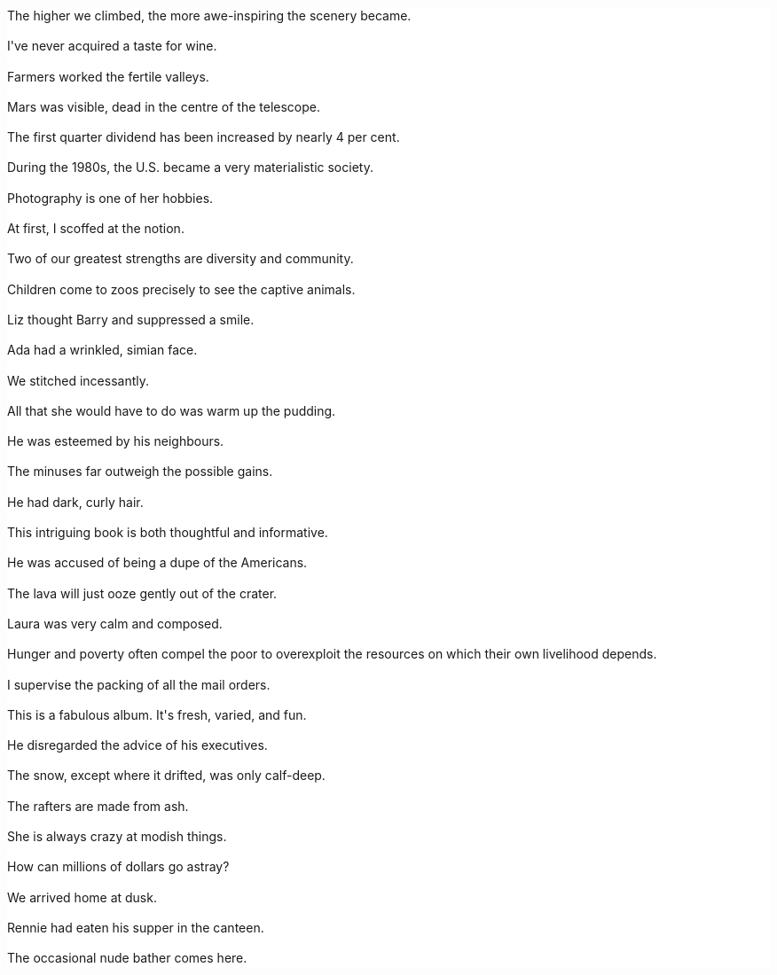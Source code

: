 The higher we climbed, the more awe-inspiring the scenery became.

I've never acquired a taste for wine.

Farmers worked the fertile valleys.

Mars was visible, dead in the centre of the telescope.

The first quarter dividend has been increased by nearly 4 per cent.

During the 1980s, the U.S. became a very materialistic society.

Photography is one of her hobbies.

At first, I scoffed at the notion.

Two of our greatest strengths are diversity and community.

Children come to zoos precisely to see the captive animals.

Liz thought Barry and suppressed a smile.

Ada had a wrinkled, simian face.

We stitched incessantly.

All that she would have to do was warm up the pudding.

He was esteemed by his neighbours.

The minuses far outweigh the possible gains.

He had dark, curly hair.

This intriguing book is both thoughtful and informative.

He was accused of being a dupe of the Americans.

The lava will just ooze gently out of the crater.

Laura was very calm and composed.

Hunger and poverty often compel the poor to overexploit the resources on which their own livelihood depends.

I supervise the packing of all the mail orders.

This is a fabulous album. It's fresh, varied, and fun.

He disregarded the advice of his executives.

The snow, except where it drifted, was only calf-deep.

The rafters are made from ash.

She is always crazy at modish things.

How can millions of dollars go astray?

We arrived home at dusk.

Rennie had eaten his supper in the canteen.

The occasional nude bather comes here.
